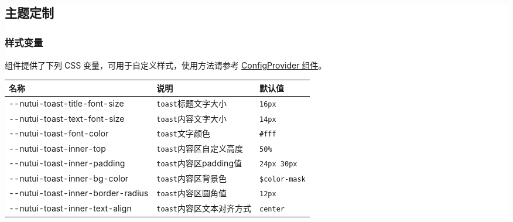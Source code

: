 ## 主题定制

### 样式变量

组件提供了下列 CSS 变量，可用于自定义样式，使用方法请参考 [ConfigProvider 组件](#/zh-CN/component/configprovider)。

| 名称 | 说明 | 默认值 |
| :--- | :--- | :--- |
| \--nutui-toast-title-font-size | `toast`标题文字大小 | `16px` |
| \--nutui-toast-text-font-size | `toast`内容文字大小 | `14px` |
| \--nutui-toast-font-color | `toast`文字颜色 | `#fff` |
| \--nutui-toast-inner-top | `toast`内容区自定义高度 | `50%` |
| \--nutui-toast-inner-padding | `toast`内容区padding值 | `24px 30px` |
| \--nutui-toast-inner-bg-color | `toast`内容区背景色 | `$color-mask` |
| \--nutui-toast-inner-border-radius | `toast`内容区圆角值 | `12px` |
| \--nutui-toast-inner-text-align | `toast`内容区文本对齐方式 | `center` |
